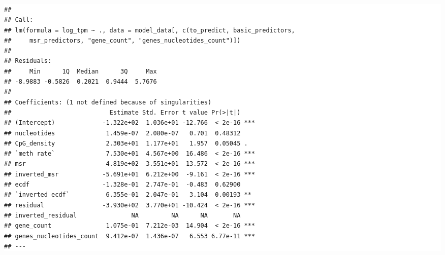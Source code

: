     ## 
    ## Call:
    ## lm(formula = log_tpm ~ ., data = model_data[, c(to_predict, basic_predictors, 
    ##     msr_predictors, "gene_count", "genes_nucleotides_count")])
    ## 
    ## Residuals:
    ##     Min      1Q  Median      3Q     Max 
    ## -8.9883 -0.5826  0.2021  0.9444  5.7676 
    ## 
    ## Coefficients: (1 not defined because of singularities)
    ##                           Estimate Std. Error t value Pr(>|t|)    
    ## (Intercept)             -1.322e+02  1.036e+01 -12.766  < 2e-16 ***
    ## nucleotides              1.459e-07  2.080e-07   0.701  0.48312    
    ## CpG_density              2.303e+01  1.177e+01   1.957  0.05045 .  
    ## `meth rate`              7.530e+01  4.567e+00  16.486  < 2e-16 ***
    ## msr                      4.819e+02  3.551e+01  13.572  < 2e-16 ***
    ## inverted_msr            -5.691e+01  6.212e+00  -9.161  < 2e-16 ***
    ## ecdf                    -1.328e-01  2.747e-01  -0.483  0.62900    
    ## `inverted ecdf`          6.355e-01  2.047e-01   3.104  0.00193 ** 
    ## residual                -3.930e+02  3.770e+01 -10.424  < 2e-16 ***
    ## inverted_residual               NA         NA      NA       NA    
    ## gene_count               1.075e-01  7.212e-03  14.904  < 2e-16 ***
    ## genes_nucleotides_count  9.412e-07  1.436e-07   6.553 6.77e-11 ***
    ## ---